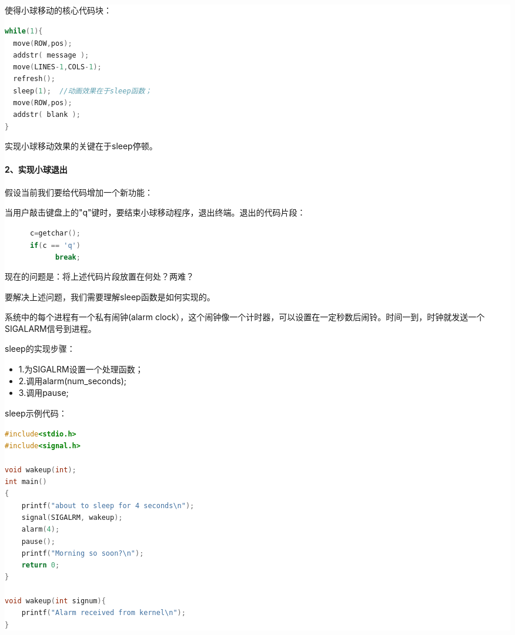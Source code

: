 使得小球移动的核心代码块：

```c
while(1){		
  move(ROW,pos);		
  addstr( message );		
  move(LINES-1,COLS-1);		
  refresh();					
  sleep(1);  //动画效果在于sleep函数；		
  move(ROW,pos);		
  addstr( blank );
}
```

实现小球移动效果的关键在于sleep停顿。



#### 2、实现小球退出

假设当前我们要给代码增加一个新功能：

当用户敲击键盘上的"q"键时，要结束小球移动程序，退出终端。退出的代码片段：

```c
	  c=getchar();
	  if(c == 'q')
			break;
```

现在的问题是：将上述代码片段放置在何处？两难？



要解决上述问题，我们需要理解sleep函数是如何实现的。

系统中的每个进程有一个私有闹钟(alarm clock），这个闹钟像一个计时器，可以设置在一定秒数后闹铃。时间一到，时钟就发送一个SIGALARM信号到进程。

sleep的实现步骤：

- 1.为SIGALRM设置一个处理函数；
- 2.调用alarm(num_seconds);
- 3.调用pause;

sleep示例代码：

```c
#include<stdio.h>
#include<signal.h>

void wakeup(int);
int main()
{
	printf("about to sleep for 4 seconds\n");
	signal(SIGALRM, wakeup);
	alarm(4);
	pause();
	printf("Morning so soon?\n");
    return 0;
}

void wakeup(int signum){
	printf("Alarm received from kernel\n");
}
```
